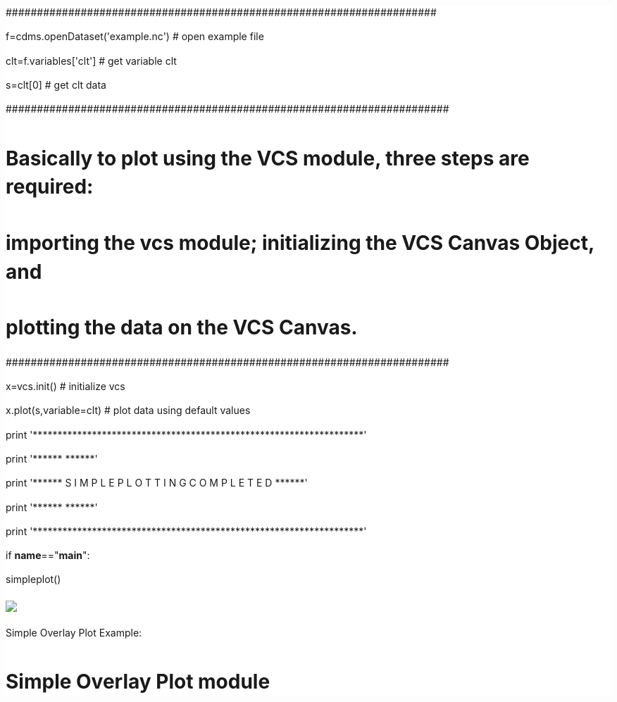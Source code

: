 #####################################################################



f=cdms.openDataset('example.nc') # open example file

clt=f.variables['clt'] # get variable clt

s=clt[0] # get clt data



#######################################################################

# Basically to plot using the VCS module, three steps are required: #

# importing the vcs module; initializing the VCS Canvas Object, and #

# plotting the data on the VCS Canvas. #

#######################################################################

x=vcs.init() # initialize vcs

x.plot(s,variable=clt) # plot data using default values



print '*******************************************************************'

print '****** ******'

print '****** S I M P L E P L O T T I N G C O M P L E T E D ******'

print '****** ******'

print '*******************************************************************'



if __name__=="__main__":

simpleplot()

####

![](vcs-2.gif)

Simple Overlay Plot Example:

#

# Simple Overlay Plot module

#

